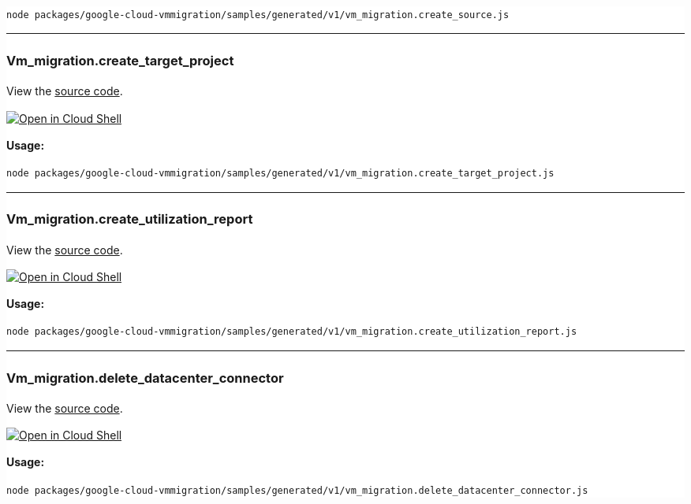`node packages/google-cloud-vmmigration/samples/generated/v1/vm_migration.create_source.js`


-----




### Vm_migration.create_target_project

View the [source code](https://github.com/googleapis/google-cloud-node/blob/master/packages/google-cloud-vmmigration/samples/generated/v1/vm_migration.create_target_project.js).

[![Open in Cloud Shell][shell_img]](https://console.cloud.google.com/cloudshell/open?git_repo=https://github.com/googleapis/google-cloud-node&page=editor&open_in_editor=packages/google-cloud-vmmigration/samples/generated/v1/vm_migration.create_target_project.js,samples/README.md)

__Usage:__


`node packages/google-cloud-vmmigration/samples/generated/v1/vm_migration.create_target_project.js`


-----




### Vm_migration.create_utilization_report

View the [source code](https://github.com/googleapis/google-cloud-node/blob/master/packages/google-cloud-vmmigration/samples/generated/v1/vm_migration.create_utilization_report.js).

[![Open in Cloud Shell][shell_img]](https://console.cloud.google.com/cloudshell/open?git_repo=https://github.com/googleapis/google-cloud-node&page=editor&open_in_editor=packages/google-cloud-vmmigration/samples/generated/v1/vm_migration.create_utilization_report.js,samples/README.md)

__Usage:__


`node packages/google-cloud-vmmigration/samples/generated/v1/vm_migration.create_utilization_report.js`


-----




### Vm_migration.delete_datacenter_connector

View the [source code](https://github.com/googleapis/google-cloud-node/blob/master/packages/google-cloud-vmmigration/samples/generated/v1/vm_migration.delete_datacenter_connector.js).

[![Open in Cloud Shell][shell_img]](https://console.cloud.google.com/cloudshell/open?git_repo=https://github.com/googleapis/google-cloud-node&page=editor&open_in_editor=packages/google-cloud-vmmigration/samples/generated/v1/vm_migration.delete_datacenter_connector.js,samples/README.md)

__Usage:__


`node packages/google-cloud-vmmigration/samples/generated/v1/vm_migration.delete_datacenter_connector.js`


[//]: # "This README.md file is auto-generated, all changes to this file will be lost."
[//]: # "To regenerate it, use `python -m synthtool`."
[shell_img]: https://gstatic.com/cloudssh/images/open-btn.png
[shell_link]: https://console.cloud.google.com/cloudshell/open?git_repo=https://github.com/googleapis/google-cloud-node&page=editor&open_in_editor=samples/README.md
[product-docs]: https://cloud.google.com/migrate/compute-engine/